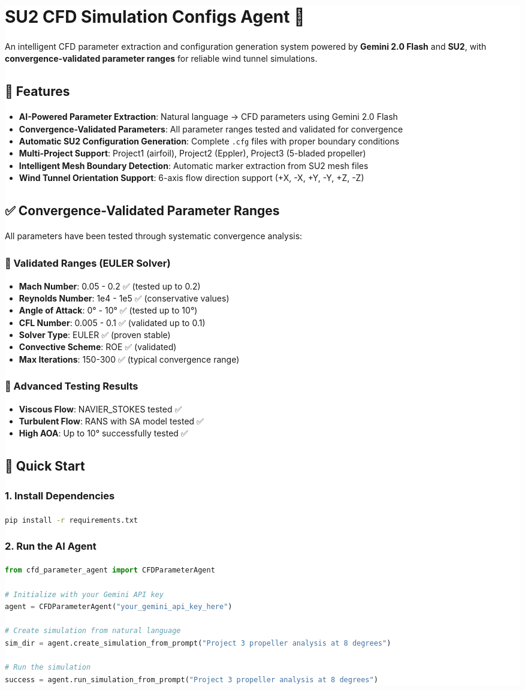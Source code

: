 # SU2 CFD Simulation Configs Agent 🚀

An intelligent CFD parameter extraction and configuration generation system powered by **Gemini 2.0 Flash** and **SU2**, with **convergence-validated parameter ranges** for reliable wind tunnel simulations.

## 🎯 Features

- **AI-Powered Parameter Extraction**: Natural language → CFD parameters using Gemini 2.0 Flash
- **Convergence-Validated Parameters**: All parameter ranges tested and validated for convergence
- **Automatic SU2 Configuration Generation**: Complete `.cfg` files with proper boundary conditions
- **Multi-Project Support**: Project1 (airfoil), Project2 (Eppler), Project3 (5-bladed propeller)
- **Intelligent Mesh Boundary Detection**: Automatic marker extraction from SU2 mesh files
- **Wind Tunnel Orientation Support**: 6-axis flow direction support (+X, -X, +Y, -Y, +Z, -Z)

## ✅ Convergence-Validated Parameter Ranges

All parameters have been tested through systematic convergence analysis:

### 🔬 Validated Ranges (EULER Solver)
- **Mach Number**: 0.05 - 0.2 ✅ (tested up to 0.2)
- **Reynolds Number**: 1e4 - 1e5 ✅ (conservative values)
- **Angle of Attack**: 0° - 10° ✅ (tested up to 10°)
- **CFL Number**: 0.005 - 0.1 ✅ (validated up to 0.1)
- **Solver Type**: EULER ✅ (proven stable)
- **Convective Scheme**: ROE ✅ (validated)
- **Max Iterations**: 150-300 ✅ (typical convergence range)

### 🧪 Advanced Testing Results
- **Viscous Flow**: NAVIER_STOKES tested ✅ 
- **Turbulent Flow**: RANS with SA model tested ✅
- **High AOA**: Up to 10° successfully tested ✅

## 🚀 Quick Start

### 1. Install Dependencies
```bash
pip install -r requirements.txt
```

### 2. Run the AI Agent
```python
from cfd_parameter_agent import CFDParameterAgent

# Initialize with your Gemini API key
agent = CFDParameterAgent("your_gemini_api_key_here")

# Create simulation from natural language
sim_dir = agent.create_simulation_from_prompt("Project 3 propeller analysis at 8 degrees")

# Run the simulation
success = agent.run_simulation_from_prompt("Project 3 propeller analysis at 8 degrees")
```
